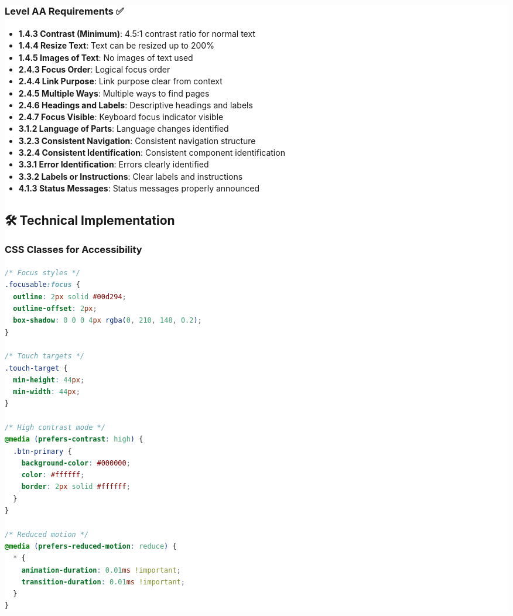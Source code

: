 ### **Level AA Requirements** ✅
- **1.4.3 Contrast (Minimum)**: 4.5:1 contrast ratio for normal text
- **1.4.4 Resize Text**: Text can be resized up to 200%
- **1.4.5 Images of Text**: No images of text used
- **2.4.3 Focus Order**: Logical focus order
- **2.4.4 Link Purpose**: Link purpose clear from context
- **2.4.5 Multiple Ways**: Multiple ways to find pages
- **2.4.6 Headings and Labels**: Descriptive headings and labels
- **2.4.7 Focus Visible**: Keyboard focus indicator visible
- **3.1.2 Language of Parts**: Language changes identified
- **3.2.3 Consistent Navigation**: Consistent navigation structure
- **3.2.4 Consistent Identification**: Consistent component identification
- **3.3.1 Error Identification**: Errors clearly identified
- **3.3.2 Labels or Instructions**: Clear labels and instructions
- **4.1.3 Status Messages**: Status messages properly announced

## 🛠️ **Technical Implementation**

### **CSS Classes for Accessibility**
```css
/* Focus styles */
.focusable:focus {
  outline: 2px solid #00d294;
  outline-offset: 2px;
  box-shadow: 0 0 0 4px rgba(0, 210, 148, 0.2);
}

/* Touch targets */
.touch-target {
  min-height: 44px;
  min-width: 44px;
}

/* High contrast mode */
@media (prefers-contrast: high) {
  .btn-primary {
    background-color: #000000;
    color: #ffffff;
    border: 2px solid #ffffff;
  }
}

/* Reduced motion */
@media (prefers-reduced-motion: reduce) {
  * {
    animation-duration: 0.01ms !important;
    transition-duration: 0.01ms !important;
  }
}
```
